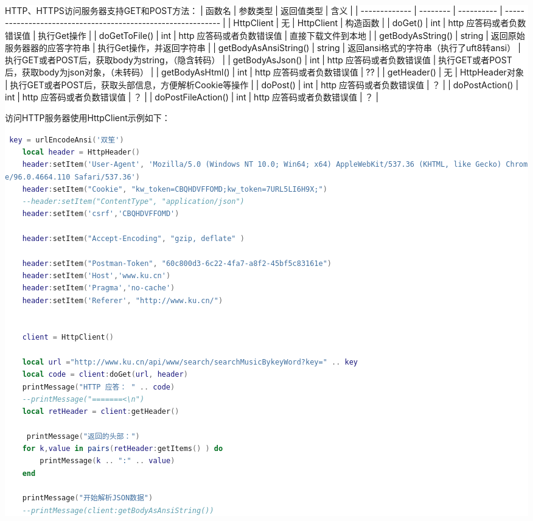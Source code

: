 HTTP、HTTPS访问服务器支持GET和POST方法：
| 函数名        | 参数类型 | 返回值类型 | 含义                                                         |
| ------------- | -------- | ---------- | ------------------------------------------------------------ |
| HttpClient | 无             | HttpClient | 构造函数               |
| doGet() | int | http 应答码或者负数错误值 | 执行Get操作 |
| doGetToFile() | int | http 应答码或者负数错误值 | 直接下载文件到本地 |
| getBodyAsString() | string | 返回原始服务器器的应答字符串 | 执行Get操作，并返回字符串 |
| getBodyAsAnsiString() | string | 返回ansi格式的字符串（执行了uft8转ansi） | 执行GET或者POST后，获取body为string，（隐含转码） |
| getBodyAsJson() | int | http 应答码或者负数错误值 | 执行GET或者POST后，获取body为json对象，（未转码） |
| getBodyAsHtml() | int | http 应答码或者负数错误值 | ?? |
| getHeader() | 无 | HttpHeader对象 | 执行GET或者POST后，获取头部信息，方便解析Cookie等操作 |
| doPost() | int | http 应答码或者负数错误值 | ？ |
| doPostAction() | int | http 应答码或者负数错误值 | ？ |
| doPostFileAction() | int | http 应答码或者负数错误值 | ？ |

访问HTTP服务器使用HttpClient示例如下：

```lua
 key = urlEncodeAnsi('双笙')
    local header = HttpHeader()
    header:setItem('User-Agent', 'Mozilla/5.0 (Windows NT 10.0; Win64; x64) AppleWebKit/537.36 (KHTML, like Gecko) Chrome/96.0.4664.110 Safari/537.36')
    header:setItem("Cookie", "kw_token=CBQHDVFFOMD;kw_token=7URL5LI6H9X;")
    --header:setItem("ContentType", "application/json")
    header:setItem('csrf','CBQHDVFFOMD')
    
    header:setItem("Accept-Encoding", "gzip, deflate" )
    
    header:setItem("Postman-Token", "60c800d3-6c22-4fa7-a8f2-45bf5c83161e")
    header:setItem('Host','www.ku.cn')
    header:setItem('Pragma','no-cache')
    header:setItem('Referer', "http://www.ku.cn/")
    

    client = HttpClient()
    
    local url ="http://www.ku.cn/api/www/search/searchMusicBykeyWord?key=" .. key
    local code = client:doGet(url, header)
    printMessage("HTTP 应答： " .. code)
    --printMessage("=======<\n")
    local retHeader = client:getHeader()

     printMessage("返回的头部：")
    for k,value in pairs(retHeader:getItems() ) do
        printMessage(k .. ":" .. value)
    end

    printMessage("开始解析JSON数据")
    --printMessage(client:getBodyAsAnsiString())

```
